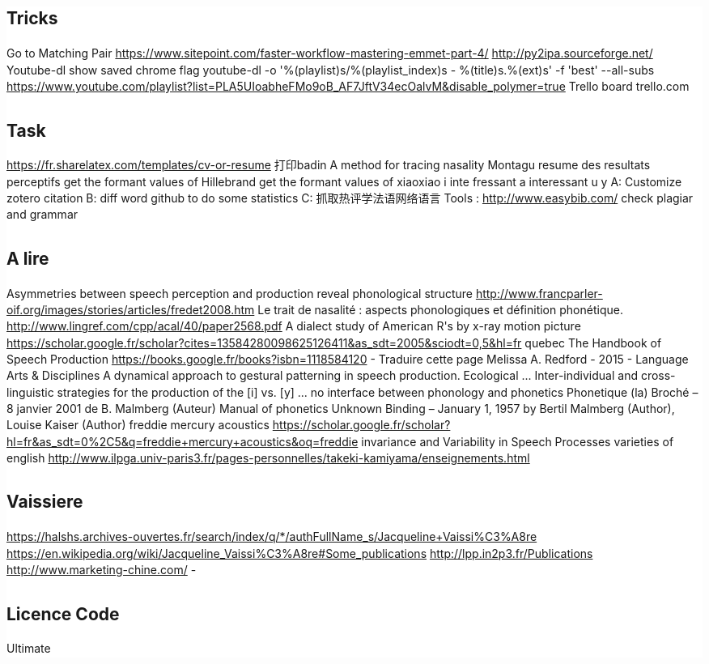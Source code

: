 ## Tricks
Go to Matching Pair
https://www.sitepoint.com/faster-workflow-mastering-emmet-part-4/
http://py2ipa.sourceforge.net/
Youtube-dl
show saved chrome flag
youtube-dl -o '%(playlist)s/%(playlist_index)s - %(title)s.%(ext)s' -f 'best' --all-subs  https://www.youtube.com/playlist?list=PLA5UIoabheFMo9oB_AF7JftV34ecOalvM&disable_polymer=true
Trello board  trello.com
##  Task
https://fr.sharelatex.com/templates/cv-or-resume
打印badin
A method for tracing nasality Montagu
resume des resultats perceptifs
get the formant values of Hillebrand
get the formant values of xiaoxiao
i inte fressant
a interessant
u
y
A:
Customize zotero citation
B:
diff word github to do some statistics
C:
抓取热评学法语网络语言
Tools :
http://www.easybib.com/  check plagiar and grammar
## A lire
Asymmetries between speech perception and production reveal phonological structure
http://www.francparler-oif.org/images/stories/articles/fredet2008.htm
Le trait de nasalité : aspects phonologiques et définition phonétique.
http://www.lingref.com/cpp/acal/40/paper2568.pdf
A dialect study of American R's by x-ray motion picture
https://scholar.google.fr/scholar?cites=13584280098625126411&as_sdt=2005&sciodt=0,5&hl=fr      quebec
The Handbook of Speech Production
https://books.google.fr/books?isbn=1118584120 - Traduire cette page
Melissa A. Redford - 2015 - ‎Language Arts & Disciplines
A dynamical approach to gestural patterning in speech production. Ecological ... Inter-individual and cross-linguistic strategies for the production of the [i] vs. [y] ...
no interface between phonology and phonetics
Phonetique (la) Broché – 8 janvier 2001
de B. Malmberg (Auteur)
Manual of phonetics Unknown Binding – January 1, 1957
by Bertil Malmberg (Author), Louise Kaiser (Author)
freddie mercury acoustics https://scholar.google.fr/scholar?hl=fr&as_sdt=0%2C5&q=freddie+mercury+acoustics&oq=freddie
invariance and Variability in Speech Processes
varieties of english
http://www.ilpga.univ-paris3.fr/pages-personnelles/takeki-kamiyama/enseignements.html
## Vaissiere
https://halshs.archives-ouvertes.fr/search/index/q/*/authFullName_s/Jacqueline+Vaissi%C3%A8re
https://en.wikipedia.org/wiki/Jacqueline_Vaissi%C3%A8re#Some_publications
http://lpp.in2p3.fr/Publications
http://www.marketing-chine.com/ -
## Licence Code
Ultimate